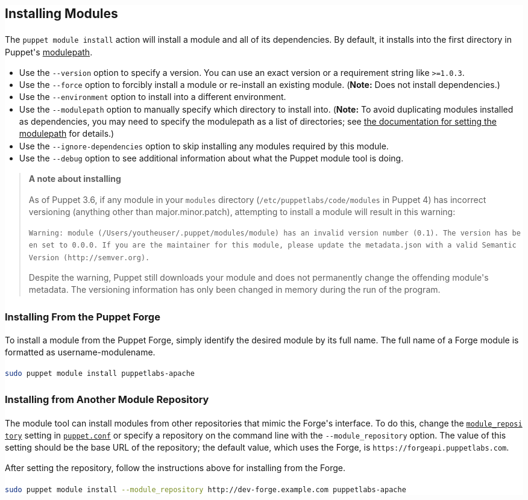 ## Installing Modules

The `puppet module install` action will install a module and all of its dependencies. By default, it installs into the first directory in Puppet's [modulepath][].

* Use the `--version` option to specify a version. You can use an exact version or a requirement string like `>=1.0.3`.
* Use the `--force` option to forcibly install a module or re-install an existing module. (**Note:** Does not install dependencies.)
* Use the `--environment` option to install into a different environment.
* Use the `--modulepath` option to manually specify which directory to install into. (**Note:** To avoid duplicating modules installed as dependencies, you may need to specify the modulepath as a list of directories; see [the documentation for setting the modulepath][modulepath] for details.)
* Use the `--ignore-dependencies` option to skip installing any modules required by this module.
* Use the `--debug` option to see additional information about what the Puppet module tool is doing.

> **A note about installing**
>
> As of Puppet 3.6, if any module in your `modules` directory (`/etc/puppetlabs/code/modules` in Puppet 4) has incorrect versioning (anything other than major.minor.patch), attempting to install a module will result in this warning:
>
> `Warning: module (/Users/youtheuser/.puppet/modules/module) has an invalid version number (0.1). The version has been set to 0.0.0. If you are the maintainer for this module, please update the metadata.json with a valid Semantic Version (http://semver.org).`
>
> Despite the warning, Puppet still downloads your module and does not permanently change the offending module's metadata. The versioning information has only been changed in memory during the run of the program.

### Installing From the Puppet Forge

To install a module from the Puppet Forge, simply identify the desired module by its full name. The full name of a Forge module is formatted as username-modulename.

~~~ bash
sudo puppet module install puppetlabs-apache
~~~

### Installing from Another Module Repository

The module tool can install modules from other repositories that mimic the Forge's interface. To do this, change the [`module_repository`](./configuration.html#modulerepository) setting in [`puppet.conf`](./config_file_main.html) or specify a repository on the command line with the `--module_repository` option. The value of this setting should be the base URL of the repository; the default value, which uses the Forge, is `https://forgeapi.puppetlabs.com`.

After setting the repository, follow the instructions above for installing from the Forge.

~~~ bash
sudo puppet module install --module_repository http://dev-forge.example.com puppetlabs-apache
~~~


[forge]: https://forge.puppetlabs.com
[module_man]: ./man/module.html
[modulepath]: ./configuration.html#modulepath
[publishing]: ./modules_publishing.html
[fundamentals]: ./modules_fundamentals.html
[plugins]: /guides/plugins_in_modules.html
[documentation]: ./modules_documentation.html
[errors]: /windows/troubleshooting.html#error-messages